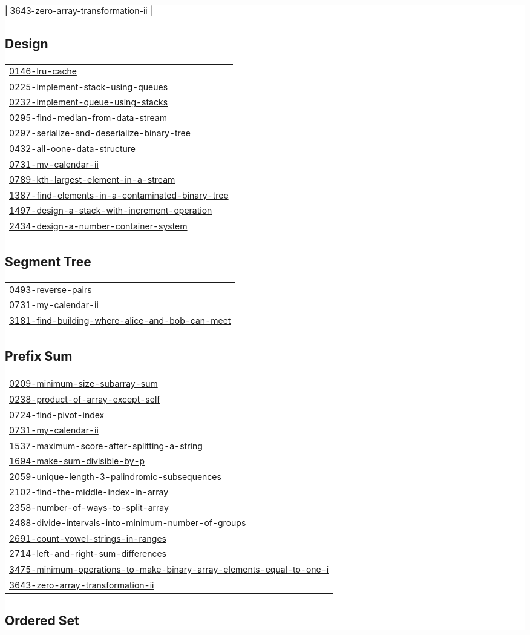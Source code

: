 | [3643-zero-array-transformation-ii](https://github.com/Priya-Thakur25/LeetCode/tree/master/3643-zero-array-transformation-ii) |
## Design
|  |
| ------- |
| [0146-lru-cache](https://github.com/Priya-Thakur25/LeetCode/tree/master/0146-lru-cache) |
| [0225-implement-stack-using-queues](https://github.com/Priya-Thakur25/LeetCode/tree/master/0225-implement-stack-using-queues) |
| [0232-implement-queue-using-stacks](https://github.com/Priya-Thakur25/LeetCode/tree/master/0232-implement-queue-using-stacks) |
| [0295-find-median-from-data-stream](https://github.com/Priya-Thakur25/LeetCode/tree/master/0295-find-median-from-data-stream) |
| [0297-serialize-and-deserialize-binary-tree](https://github.com/Priya-Thakur25/LeetCode/tree/master/0297-serialize-and-deserialize-binary-tree) |
| [0432-all-oone-data-structure](https://github.com/Priya-Thakur25/LeetCode/tree/master/0432-all-oone-data-structure) |
| [0731-my-calendar-ii](https://github.com/Priya-Thakur25/LeetCode/tree/master/0731-my-calendar-ii) |
| [0789-kth-largest-element-in-a-stream](https://github.com/Priya-Thakur25/LeetCode/tree/master/0789-kth-largest-element-in-a-stream) |
| [1387-find-elements-in-a-contaminated-binary-tree](https://github.com/Priya-Thakur25/LeetCode/tree/master/1387-find-elements-in-a-contaminated-binary-tree) |
| [1497-design-a-stack-with-increment-operation](https://github.com/Priya-Thakur25/LeetCode/tree/master/1497-design-a-stack-with-increment-operation) |
| [2434-design-a-number-container-system](https://github.com/Priya-Thakur25/LeetCode/tree/master/2434-design-a-number-container-system) |
## Segment Tree
|  |
| ------- |
| [0493-reverse-pairs](https://github.com/Priya-Thakur25/LeetCode/tree/master/0493-reverse-pairs) |
| [0731-my-calendar-ii](https://github.com/Priya-Thakur25/LeetCode/tree/master/0731-my-calendar-ii) |
| [3181-find-building-where-alice-and-bob-can-meet](https://github.com/Priya-Thakur25/LeetCode/tree/master/3181-find-building-where-alice-and-bob-can-meet) |
## Prefix Sum
|  |
| ------- |
| [0209-minimum-size-subarray-sum](https://github.com/Priya-Thakur25/LeetCode/tree/master/0209-minimum-size-subarray-sum) |
| [0238-product-of-array-except-self](https://github.com/Priya-Thakur25/LeetCode/tree/master/0238-product-of-array-except-self) |
| [0724-find-pivot-index](https://github.com/Priya-Thakur25/LeetCode/tree/master/0724-find-pivot-index) |
| [0731-my-calendar-ii](https://github.com/Priya-Thakur25/LeetCode/tree/master/0731-my-calendar-ii) |
| [1537-maximum-score-after-splitting-a-string](https://github.com/Priya-Thakur25/LeetCode/tree/master/1537-maximum-score-after-splitting-a-string) |
| [1694-make-sum-divisible-by-p](https://github.com/Priya-Thakur25/LeetCode/tree/master/1694-make-sum-divisible-by-p) |
| [2059-unique-length-3-palindromic-subsequences](https://github.com/Priya-Thakur25/LeetCode/tree/master/2059-unique-length-3-palindromic-subsequences) |
| [2102-find-the-middle-index-in-array](https://github.com/Priya-Thakur25/LeetCode/tree/master/2102-find-the-middle-index-in-array) |
| [2358-number-of-ways-to-split-array](https://github.com/Priya-Thakur25/LeetCode/tree/master/2358-number-of-ways-to-split-array) |
| [2488-divide-intervals-into-minimum-number-of-groups](https://github.com/Priya-Thakur25/LeetCode/tree/master/2488-divide-intervals-into-minimum-number-of-groups) |
| [2691-count-vowel-strings-in-ranges](https://github.com/Priya-Thakur25/LeetCode/tree/master/2691-count-vowel-strings-in-ranges) |
| [2714-left-and-right-sum-differences](https://github.com/Priya-Thakur25/LeetCode/tree/master/2714-left-and-right-sum-differences) |
| [3475-minimum-operations-to-make-binary-array-elements-equal-to-one-i](https://github.com/Priya-Thakur25/LeetCode/tree/master/3475-minimum-operations-to-make-binary-array-elements-equal-to-one-i) |
| [3643-zero-array-transformation-ii](https://github.com/Priya-Thakur25/LeetCode/tree/master/3643-zero-array-transformation-ii) |
## Ordered Set